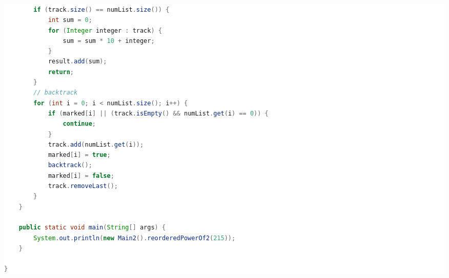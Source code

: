 ```java
        if (track.size() == numList.size()) {
            int sum = 0;
            for (Integer integer : track) {
                sum = sum * 10 + integer;
            }
            result.add(sum);
            return;
        }
        // backtrack
        for (int i = 0; i < numList.size(); i++) {
            if (marked[i] || (track.isEmpty() && numList.get(i) == 0)) {
                continue;
            }
            track.add(numList.get(i));
            marked[i] = true;
            backtrack();
            marked[i] = false;
            track.removeLast();
        }
    }

    public static void main(String[] args) {
        System.out.println(new Main2().reorderedPowerOf2(215));
    }

}
```